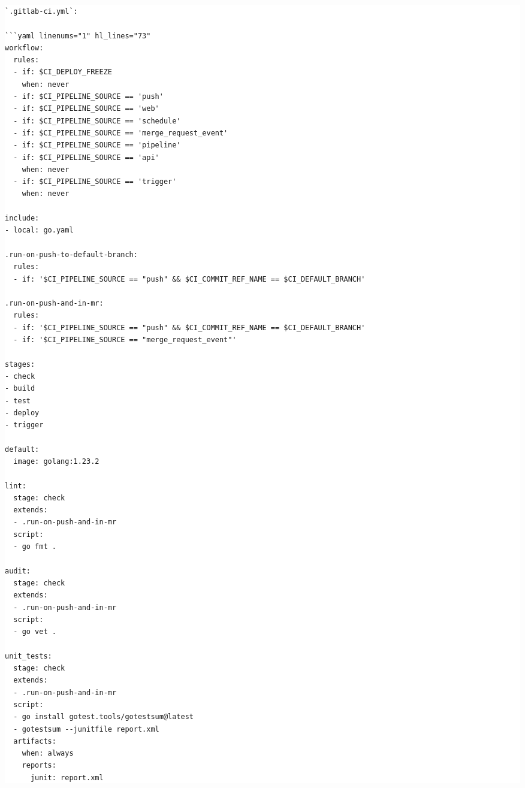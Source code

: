     `.gitlab-ci.yml`:
    
    ```yaml linenums="1" hl_lines="73"
    workflow:
      rules:
      - if: $CI_DEPLOY_FREEZE
        when: never
      - if: $CI_PIPELINE_SOURCE == 'push'
      - if: $CI_PIPELINE_SOURCE == 'web'
      - if: $CI_PIPELINE_SOURCE == 'schedule'
      - if: $CI_PIPELINE_SOURCE == 'merge_request_event'
      - if: $CI_PIPELINE_SOURCE == 'pipeline'
      - if: $CI_PIPELINE_SOURCE == 'api'
        when: never
      - if: $CI_PIPELINE_SOURCE == 'trigger'
        when: never

    include:
    - local: go.yaml

    .run-on-push-to-default-branch:
      rules:
      - if: '$CI_PIPELINE_SOURCE == "push" && $CI_COMMIT_REF_NAME == $CI_DEFAULT_BRANCH'

    .run-on-push-and-in-mr:
      rules:
      - if: '$CI_PIPELINE_SOURCE == "push" && $CI_COMMIT_REF_NAME == $CI_DEFAULT_BRANCH'
      - if: '$CI_PIPELINE_SOURCE == "merge_request_event"'

    stages:
    - check
    - build
    - test
    - deploy
    - trigger

    default:
      image: golang:1.23.2

    lint:
      stage: check
      extends:
      - .run-on-push-and-in-mr
      script:
      - go fmt .

    audit:
      stage: check
      extends:
      - .run-on-push-and-in-mr
      script:
      - go vet .

    unit_tests:
      stage: check
      extends:
      - .run-on-push-and-in-mr
      script:
      - go install gotest.tools/gotestsum@latest
      - gotestsum --junitfile report.xml
      artifacts:
        when: always
        reports:
          junit: report.xml
